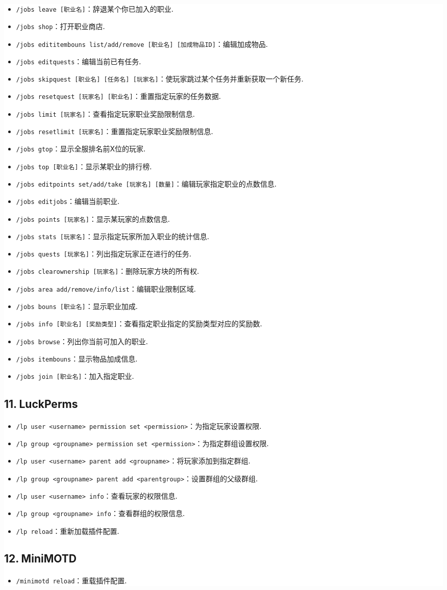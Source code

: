 - `/jobs leave [职业名]`：辞退某个你已加入的职业.

- `/jobs shop`：打开职业商店.

- `/jobs edititembouns list/add/remove [职业名] [加成物品ID]`：编辑加成物品.

- `/jobs editquests`：编辑当前已有任务.

- `/jobs skipquest [职业名] [任务名] [玩家名]`：使玩家跳过某个任务并重新获取一个新任务.

- `/jobs resetquest [玩家名] [职业名]`：重置指定玩家的任务数据.

- `/jobs limit [玩家名]`：查看指定玩家职业奖励限制信息.

- `/jobs resetlimit [玩家名]`：重置指定玩家职业奖励限制信息.

- `/jobs gtop`：显示全服排名前X位的玩家.

- `/jobs top [职业名]`：显示某职业的排行榜.

- `/jobs editpoints set/add/take [玩家名] [数量]`：编辑玩家指定职业的点数信息.

- `/jobs editjobs`：编辑当前职业.

- `/jobs points [玩家名]`：显示某玩家的点数信息.

- `/jobs stats [玩家名]`：显示指定玩家所加入职业的统计信息.

- `/jobs quests [玩家名]`：列出指定玩家正在进行的任务.

- `/jobs clearownership [玩家名]`：删除玩家方块的所有权.

- `/jobs area add/remove/info/list`：编辑职业限制区域.

- `/jobs bouns [职业名]`：显示职业加成.

- `/jobs info [职业名] [奖励类型]`：查看指定职业指定的奖励类型对应的奖励数.

- `/jobs browse`：列出你当前可加入的职业.

- `/jobs itembouns`：显示物品加成信息.

- `/jobs join [职业名]`：加入指定职业.

## 11. LuckPerms
- `/lp user <username> permission set <permission>`：为指定玩家设置权限.

- `/lp group <groupname> permission set <permission>`：为指定群组设置权限.

- `/lp user <username> parent add <groupname>`：将玩家添加到指定群组.

- `/lp group <groupname> parent add <parentgroup>`：设置群组的父级群组.

- `/lp user <username> info`：查看玩家的权限信息.

- `/lp group <groupname> info`：查看群组的权限信息.

- `/lp reload`：重新加载插件配置.

## 12. MiniMOTD
- `/minimotd reload`：重载插件配置.
